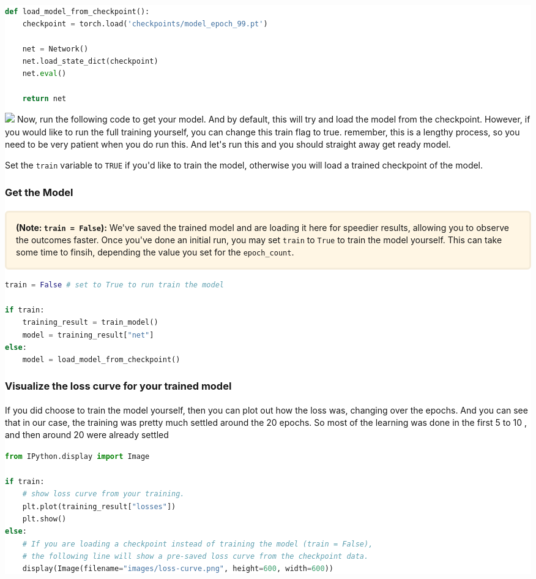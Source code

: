 ```python
def load_model_from_checkpoint():
    checkpoint = torch.load('checkpoints/model_epoch_99.pt')
    
    net = Network()
    net.load_state_dict(checkpoint)
    net.eval()

    return net
```

![
](image.png)
Now, run the following code to get your model.
And by default, this will try and load the model from the checkpoint.
However, if you would like to run the full training
yourself, you can change this train flag to true.
remember, this is a lengthy process, so you need to be very patient
when you do run this. And let's run this and you should straight away
get ready model.


Set the `train` variable to `TRUE` if you'd like to train the model, otherwise you will load a trained checkpoint of the model.

### Get the Model

<p style="background-color:#fff6e4; padding:15px; border-width:3px; border-color:#f5ecda; border-style:solid; border-radius:6px"> <b>(Note: <code>train = False</code>):</b> We've saved the trained model and are loading it here for speedier results, allowing you to observe the outcomes faster. Once you've done an initial run, you may set <code>train</code> to <code>True</code> to train the model yourself. This can take some time to finsih, depending the value you set for the <code>epoch_count</code>.</p>


```python
train = False # set to True to run train the model

if train:
    training_result = train_model()
    model = training_result["net"]
else:
    model = load_model_from_checkpoint()
```

### Visualize the loss curve for your trained model

If you did choose to train the model yourself,
then you can plot out how the loss was, changing over the epochs.
And you can see that in our case, the training was pretty much settled around the 20 epochs.
So most of the learning was done in the first 5 to 10 ,
and then around 20 were already settled

```python
from IPython.display import Image

if train:
    # show loss curve from your training.
    plt.plot(training_result["losses"])
    plt.show()
else:
    # If you are loading a checkpoint instead of training the model (train = False),
    # the following line will show a pre-saved loss curve from the checkpoint data.
    display(Image(filename="images/loss-curve.png", height=600, width=600))
```
